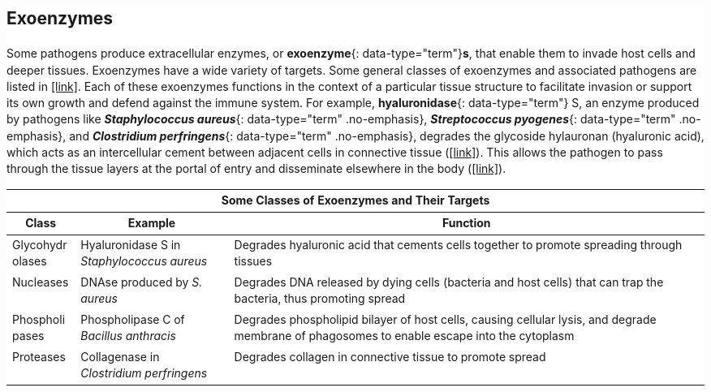 ## Exoenzymes

Some pathogens produce extracellular enzymes, or **exoenzyme**{: data-type="term"}**s**, that enable them to invade host cells and deeper tissues. Exoenzymes have a wide variety of targets. Some general classes of exoenzymes and associated pathogens are listed in [\[link\]](#fs-id1167584684938). Each of these exoenzymes functions in the context of a particular tissue structure to facilitate invasion or support its own growth and defend against the immune system. For example, **hyaluronidase**{: data-type="term"} S, an enzyme produced by pathogens like ***Staphylococcus aureus***{: data-type="term" .no-emphasis}, ***Streptococcus pyogenes***{: data-type="term" .no-emphasis}, and ***Clostridium perfringens***{: data-type="term" .no-emphasis}, degrades the glycoside hylauronan (hyaluronic acid), which acts as an intercellular cement between adjacent cells in connective tissue ([\[link\]](#OSC_Microbio_15_03_hyaluronan)). This allows the pathogen to pass through the tissue layers at the portal of entry and disseminate elsewhere in the body ([\[link\]](#OSC_Microbio_15_03_hyaluronan)).

<table summary="A table titled: some classes of exoenzymes and their targets. The table has 3 columns: class, example and function. Glycohydrolases such as Hyaluronidase S in Staphylococcus aureus degrade hyaluronic acid that cements cells together to promote spreading through tissues. Nucleases such as DNAse produced by S. aureus Degrade DNA released by dying cells (bacteria and host cells) that can trap the bacteria, thus promoting spread. Phospholipases such as  Phospholipase C of Bacillus anthracis degrades phospholipid bilayer of host cells, causing cellular lysis, and degrade membrane of phagosomes to enable escape into the cytoplasm. Proteases such as  Collagenase in Clostridium perfringens Degrade collagen in connective tissue to promote spread." class="span-all"><thead>
<tr>
<th colspan="3" data-align="center">Some Classes of Exoenzymes and Their Targets</th>
</tr>
<tr valign="top">
<th data-valign="top" data-align="left">Class</th>
<th data-valign="top" data-align="left">Example</th>
<th data-valign="top" data-align="left">Function</th>
</tr>
</thead><tbody>
<tr valign="top">
<td data-valign="top" data-align="left">Glycohydrolases</td>
<td data-valign="top" data-align="left">Hyaluronidase S in <em>Staphylococcus aureus</em></td>
<td data-valign="top" data-align="left">Degrades hyaluronic acid that cements cells together to promote spreading through tissues</td>
</tr>
<tr valign="top">
<td data-valign="top" data-align="left">Nucleases</td>
<td data-valign="top" data-align="left">DNAse produced by <em>S. aureus</em></td>
<td data-valign="top" data-align="left">Degrades DNA released by dying cells (bacteria and host cells) that can trap the bacteria, thus promoting spread</td>
</tr>
<tr valign="top">
<td data-valign="top" data-align="left">Phospholipases</td>
<td data-valign="top" data-align="left">Phospholipase C of <em>Bacillus anthracis</em></td>
<td data-valign="top" data-align="left">Degrades phospholipid bilayer of host cells, causing cellular lysis, and degrade membrane of phagosomes to enable escape into the cytoplasm</td>
</tr>
<tr valign="top">
<td data-valign="top" data-align="left">Proteases</td>
<td data-valign="top" data-align="left">Collagenase in <em>Clostridium perfringens</em></td>
<td data-valign="top" data-align="left">Degrades collagen in connective tissue to promote spread</td>
</tr>
</tbody></table>


[1]: https://openstax.org/l/22CellDeath
[2]: https://openstax.org/l/22pathochol
[3]: https://openstax.org/l/22Botulin
[4]: https://openstax.org/l/22Antigenic